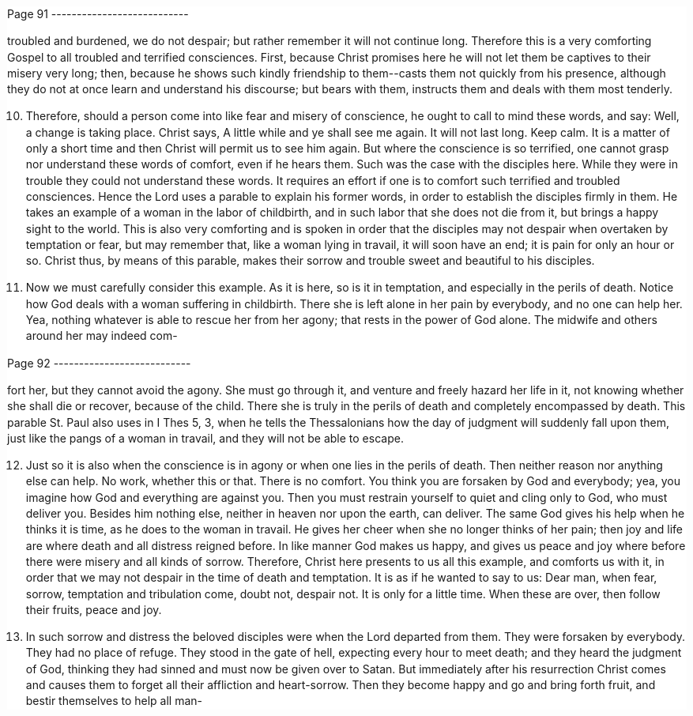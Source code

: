 Page 91 ---------------------------

troubled and burdened, we do not despair; but rather remember it will not continue long. Therefore this is a very comforting Gospel to all troubled and terrified consciences. First, because Christ promises here he will not let them be captives to their misery very long; then, because he shows such kindly friendship to them--casts them not quickly from his presence, although they do not at once learn and understand his discourse; but bears with them, instructs them and deals with them most tenderly.

10. Therefore, should a person come into like fear and misery of conscience, he ought to call to mind these words, and say: Well, a change is taking place. Christ says, A little while and ye shall see me again. It will not last long. Keep calm. It is a matter of only a short time and then Christ will permit us to see him again. But where the conscience is so terrified, one cannot grasp nor understand these words of comfort, even if he hears them. Such was the case with the disciples here. While they were in trouble they could not understand these words. It requires an effort if one is to comfort such terrified and troubled consciences. Hence the Lord uses a parable to explain his former words, in order to establish the disciples firmly in them. He takes an example of a woman in the labor of childbirth, and in such labor that she does not die from it, but brings a happy sight to the world. This is also very comforting and is spoken in order that the disciples may not despair when overtaken by temptation or fear, but may remember that, like a woman lying in travail, it will soon have an end; it is pain for only an hour or so. Christ thus, by means of this parable, makes their sorrow and trouble sweet and beautiful to his disciples.

11. Now we must carefully consider this example. As it is here, so is it in temptation, and especially in the perils of death. Notice how God deals with a woman suffering in childbirth. There she is left alone in her pain by everybody, and no one can help her. Yea, nothing whatever is able to rescue her from her agony; that rests in the power of God alone. The midwife and others around her may indeed com-

Page 92 ---------------------------

fort her, but they cannot avoid the agony. She must go through it, and venture and freely hazard her life in it, not knowing whether she shall die or recover, because of the child. There she is truly in the perils of death and completely encompassed by death. This parable St. Paul also uses in I Thes 5, 3, when he tells the Thessalonians how the day of judgment will suddenly fall upon them, just like the pangs of a woman in travail, and they will not be able to escape.

12. Just so it is also when the conscience is in agony or when one lies in the perils of death. Then neither reason nor anything else can help. No work, whether this or that. There is no comfort. You think you are forsaken by God and everybody; yea, you imagine how God and everything are against you. Then you must restrain yourself to quiet and cling only to God, who must deliver you. Besides him nothing else, neither in heaven nor upon the earth, can deliver. The same God gives his help when he thinks it is time, as he does to the woman in travail. He gives her cheer when she no longer thinks of her pain; then joy and life are where death and all distress reigned before. In like manner God makes us happy, and gives us peace and joy where before there were misery and all kinds of sorrow. Therefore, Christ here presents to us all this example, and comforts us with it, in order that we may not despair in the time of death and temptation. It is as if he wanted to say to us: Dear man, when fear, sorrow, temptation and tribulation come, doubt not, despair not. It is only for a little time. When these are over, then follow their fruits, peace and joy.

13. In such sorrow and distress the beloved disciples were when the Lord departed from them. They were forsaken by everybody. They had no place of refuge. They stood in the gate of hell, expecting every hour to meet death; and they heard the judgment of God, thinking they had sinned and must now be given over to Satan. But immediately after his resurrection Christ comes and causes them to forget all their affliction and heart-sorrow. Then they become happy and go and bring forth fruit, and bestir themselves to help all man-
